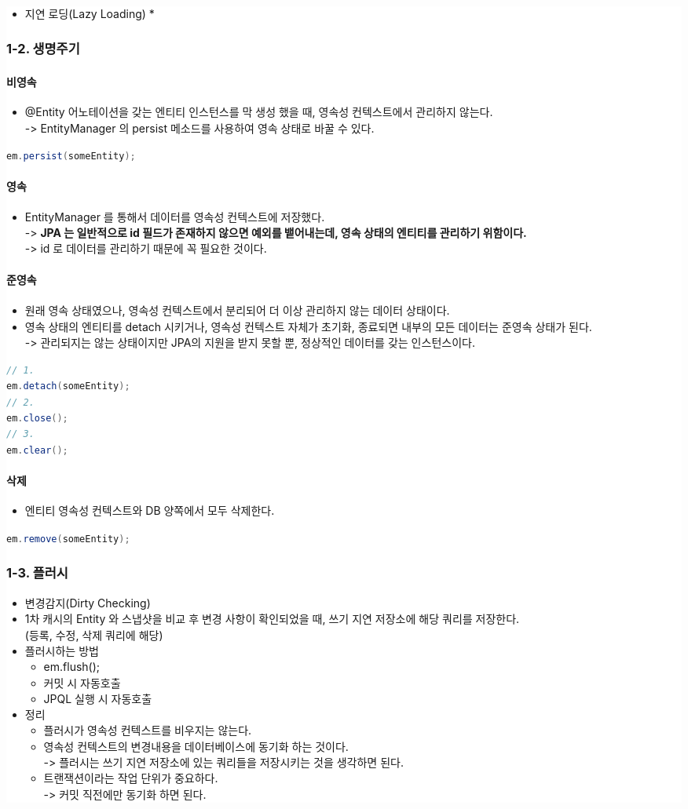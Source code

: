 * 지연 로딩(Lazy Loading) \*

### 1-2. 생명주기

#### 비영속

* @Entity 어노테이션을 갖는 엔티티 인스턴스를 막 생성 했을 때, 영속성 컨텍스트에서 관리하지 않는다.\
  \-> EntityManager 의 persist 메소드를 사용하여 영속 상태로 바꿀 수 있다.

```java
em.persist(someEntity);
```

#### 영속

* EntityManager 를 통해서 데이터를 영속성 컨텍스트에 저장했다.\
  \-> **JPA 는 일반적으로 id 필드가 존재하지 않으면 예외를 뱉어내는데, 영속 상태의 엔티티를 관리하기 위함이다.**\
  \-> id 로 데이터를 관리하기 때문에 꼭 필요한 것이다.

#### 준영속

* 원래 영속 상태였으나, 영속성 컨텍스트에서 분리되어 더 이상 관리하지 않는 데이터 상태이다.
* 영속 상태의 엔티티를 detach 시키거나, 영속성 컨텍스트 자체가 초기화, 종료되면 내부의 모든 데이터는 준영속 상태가 된다.\
  \-> 관리되지는 않는 상태이지만 JPA의 지원을 받지 못할 뿐, 정상적인 데이터를 갖는 인스턴스이다.

```java
// 1.
em.detach(someEntity);
// 2.
em.close();
// 3.
em.clear();
```

#### 삭제

* 엔티티 영속성 컨텍스트와 DB 양쪽에서 모두 삭제한다.

```java
em.remove(someEntity);
```

### 1-3. 플러시

* 변경감지(Dirty Checking)
* 1차 캐시의 Entity 와 스냅샷을 비교 후 변경 사항이 확인되었을 때, 쓰기 지연 저장소에 해당 쿼리를 저장한다.\
  (등록, 수정, 삭제 쿼리에 해당)
* 플러시하는 방법
  * em.flush();
  * 커밋 시 자동호출
  * JPQL 실행 시 자동호출
* 정리
  * 플러시가 영속성 컨텍스트를 비우지는 않는다.
  * 영속성 컨텍스트의 변경내용을 데이터베이스에 동기화 하는 것이다.\
    \-> 플러시는 쓰기 지연 저장소에 있는 쿼리들을 저장시키는 것을 생각하면 된다.
  * 트랜잭션이라는 작업 단위가 중요하다.\
    \-> 커밋 직전에만 동기화 하면 된다.
